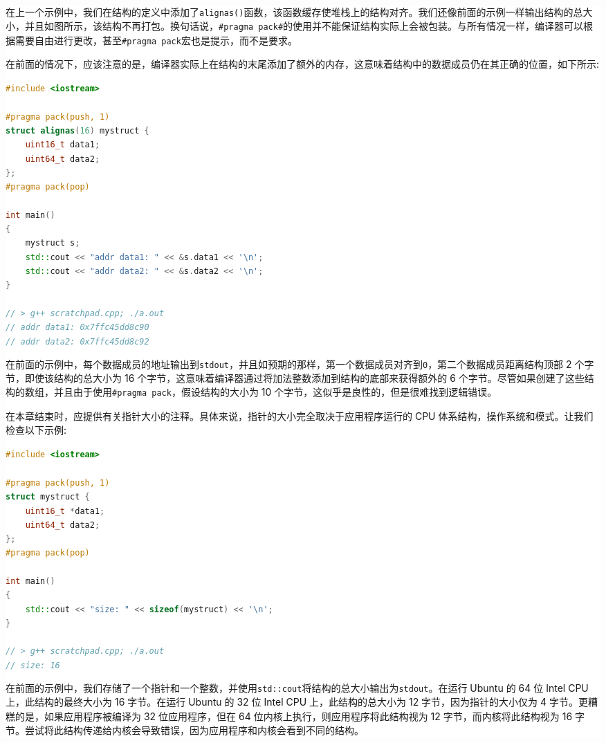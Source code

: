 在上一个示例中，我们在结构的定义中添加了`alignas()`函数，该函数缓存使堆栈上的结构对齐。我们还像前面的示例一样输出结构的总大小，并且如图所示，该结构不再打包。换句话说，`#pragma pack#`的使用并不能保证结构实际上会被包装。与所有情况一样，编译器可以根据需要自由进行更改，甚至`#pragma pack`宏也是提示，而不是要求。

在前面的情况下，应该注意的是，编译器实际上在结构的末尾添加了额外的内存，这意味着结构中的数据成员仍在其正确的位置，如下所示:

```cpp
#include <iostream>

#pragma pack(push, 1)
struct alignas(16) mystruct {
    uint16_t data1;
    uint64_t data2;
};
#pragma pack(pop)

int main()
{
    mystruct s;
    std::cout << "addr data1: " << &s.data1 << '\n';
    std::cout << "addr data2: " << &s.data2 << '\n';
}

// > g++ scratchpad.cpp; ./a.out
// addr data1: 0x7ffc45dd8c90
// addr data2: 0x7ffc45dd8c92
```

在前面的示例中，每个数据成员的地址输出到`stdout`，并且如预期的那样，第一个数据成员对齐到`0`，第二个数据成员距离结构顶部 2 个字节，即使该结构的总大小为 16 个字节，这意味着编译器通过将加法整数添加到结构的底部来获得额外的 6 个字节。尽管如果创建了这些结构的数组，并且由于使用`#pragma pack`，假设结构的大小为 10 个字节，这似乎是良性的，但是很难找到逻辑错误。

在本章结束时，应提供有关指针大小的注释。具体来说，指针的大小完全取决于应用程序运行的 CPU 体系结构，操作系统和模式。让我们检查以下示例:

```cpp
#include <iostream>

#pragma pack(push, 1)
struct mystruct {
    uint16_t *data1;
    uint64_t data2;
};
#pragma pack(pop)

int main()
{
    std::cout << "size: " << sizeof(mystruct) << '\n';
}

// > g++ scratchpad.cpp; ./a.out
// size: 16
```

在前面的示例中，我们存储了一个指针和一个整数，并使用`std::cout`将结构的总大小输出为`stdout`。在运行 Ubuntu 的 64 位 Intel CPU 上，此结构的最终大小为 16 字节。在运行 Ubuntu 的 32 位 Intel CPU 上，此结构的总大小为 12 字节，因为指针的大小仅为 4 字节。更糟糕的是，如果应用程序被编译为 32 位应用程序，但在 64 位内核上执行，则应用程序将此结构视为 12 字节，而内核将此结构视为 16 字节。尝试将此结构传递给内核会导致错误，因为应用程序和内核会看到不同的结构。
